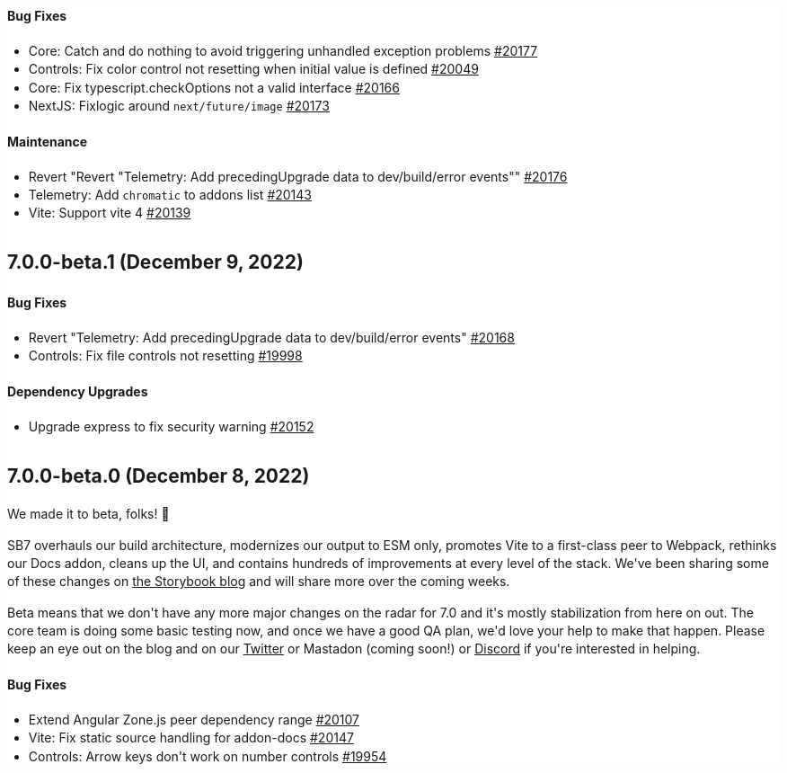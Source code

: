 #### Bug Fixes

-   Core: Catch and do nothing to avoid triggering unhandled exception problems [#20177](https://github.com/storybooks/storybook/pull/20177)
-   Controls: Fix color control not resetting when initial value is defined [#20049](https://github.com/storybooks/storybook/pull/20049)
-   Core: Fix typescript.checkOptions not a valid interface [#20166](https://github.com/storybooks/storybook/pull/20166)
-   NextJS: Fixlogic around `next/future/image` [#20173](https://github.com/storybooks/storybook/pull/20173)

#### Maintenance

-   Revert "Revert "Telemetry: Add precedingUpgrade data to dev/build/error events"" [#20176](https://github.com/storybooks/storybook/pull/20176)
-   Telemetry: Add `chromatic` to addons list [#20143](https://github.com/storybooks/storybook/pull/20143)
-   Vite: Support vite 4 [#20139](https://github.com/storybooks/storybook/pull/20139)

## 7.0.0-beta.1 (December 9, 2022)

#### Bug Fixes

-   Revert "Telemetry: Add precedingUpgrade data to dev/build/error events" [#20168](https://github.com/storybooks/storybook/pull/20168)
-   Controls: Fix file controls not resetting [#19998](https://github.com/storybooks/storybook/pull/19998)

#### Dependency Upgrades

-   Upgrade express to fix security warning [#20152](https://github.com/storybooks/storybook/pull/20152)

## 7.0.0-beta.0 (December 8, 2022)

We made it to beta, folks! 🎉

SB7 overhauls our build architecture, modernizes our output to ESM only, promotes Vite to a first-class peer to Webpack, rethinks our Docs addon, cleans up the UI, and contains hundreds of improvements at every level of the stack. We've been sharing some of these changes on [the Storybook blog](https://storybook.js.org/blog/) and will share more over the coming weeks.

Beta means that we don't have any more major changes on the radar for 7.0 and it's mostly stabilization from here on out. The core team is doing some basic testing now, and once we have a good QA plan, we'd love your help to make that happen. Please keep an eye out on the blog and on our [Twitter](https://twitter.com/storybookjs) or Mastadon (coming soon!) or [Discord](https://discord.gg/storybook) if you're interested in helping.

#### Bug Fixes

-   Extend Angular Zone.js peer dependency range [#20107](https://github.com/storybooks/storybook/pull/20107)
-   Vite: Fix static source handling for addon-docs [#20147](https://github.com/storybooks/storybook/pull/20147)
-   Controls: Arrow keys don't work on number controls [#19954](https://github.com/storybooks/storybook/pull/19954)
